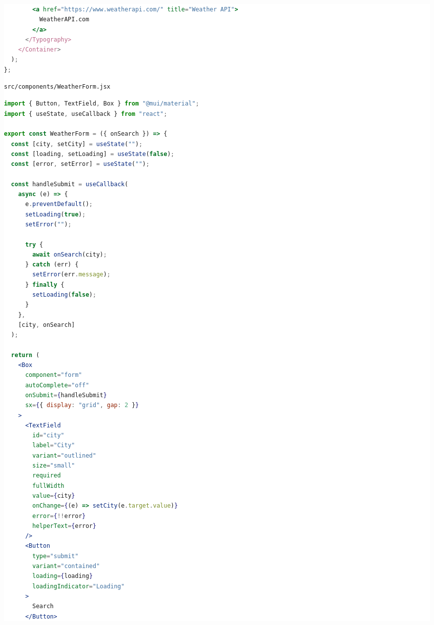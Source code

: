 ```jsx
        <a href="https://www.weatherapi.com/" title="Weather API">
          WeatherAPI.com
        </a>
      </Typography>
    </Container>
  );
};
```

`src/components/WeatherForm.jsx`

```jsx
import { Button, TextField, Box } from "@mui/material";
import { useState, useCallback } from "react";

export const WeatherForm = ({ onSearch }) => {
  const [city, setCity] = useState("");
  const [loading, setLoading] = useState(false);
  const [error, setError] = useState("");

  const handleSubmit = useCallback(
    async (e) => {
      e.preventDefault();
      setLoading(true);
      setError("");

      try {
        await onSearch(city);
      } catch (err) {
        setError(err.message);
      } finally {
        setLoading(false);
      }
    },
    [city, onSearch]
  );

  return (
    <Box
      component="form"
      autoComplete="off"
      onSubmit={handleSubmit}
      sx={{ display: "grid", gap: 2 }}
    >
      <TextField
        id="city"
        label="City"
        variant="outlined"
        size="small"
        required
        fullWidth
        value={city}
        onChange={(e) => setCity(e.target.value)}
        error={!!error}
        helperText={error}
      />
      <Button
        type="submit"
        variant="contained"
        loading={loading}
        loadingIndicator="Loading"
      >
        Search
      </Button>
```